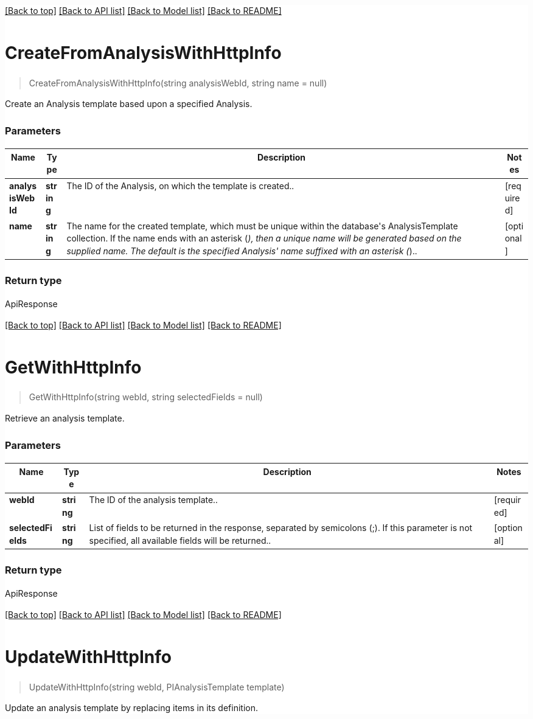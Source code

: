 [[Back to top]](#) [[Back to API list]](../../README.md#documentation-for-api-endpoints) [[Back to Model list]](../../README.md#documentation-for-models) [[Back to README]](../../README.md)

# **CreateFromAnalysisWithHttpInfo**
> CreateFromAnalysisWithHttpInfo(string analysisWebId, string name = null)

Create an Analysis template based upon a specified Analysis.

### Parameters

Name | Type | Description | Notes
------------- | ------------- | ------------- | -------------
 **analysisWebId** | **string**| The ID of the Analysis, on which the template is created.. | [required]
 **name** | **string**| The name for the created template, which must be unique within the database's AnalysisTemplate collection. If the name ends with an asterisk (*), then a unique name will be generated based on the supplied name. The default is the specified Analysis' name suffixed with an asterisk (*).. | [optional]


### Return type

ApiResponse<Object>

[[Back to top]](#) [[Back to API list]](../../README.md#documentation-for-api-endpoints) [[Back to Model list]](../../README.md#documentation-for-models) [[Back to README]](../../README.md)

# **GetWithHttpInfo**
> GetWithHttpInfo(string webId, string selectedFields = null)

Retrieve an analysis template.

### Parameters

Name | Type | Description | Notes
------------- | ------------- | ------------- | -------------
 **webId** | **string**| The ID of the analysis template.. | [required]
 **selectedFields** | **string**| List of fields to be returned in the response, separated by semicolons (;). If this parameter is not specified, all available fields will be returned.. | [optional]


### Return type

ApiResponse<PIAnalysisTemplate>

[[Back to top]](#) [[Back to API list]](../../README.md#documentation-for-api-endpoints) [[Back to Model list]](../../README.md#documentation-for-models) [[Back to README]](../../README.md)

# **UpdateWithHttpInfo**
> UpdateWithHttpInfo(string webId, PIAnalysisTemplate template)

Update an analysis template by replacing items in its definition.
